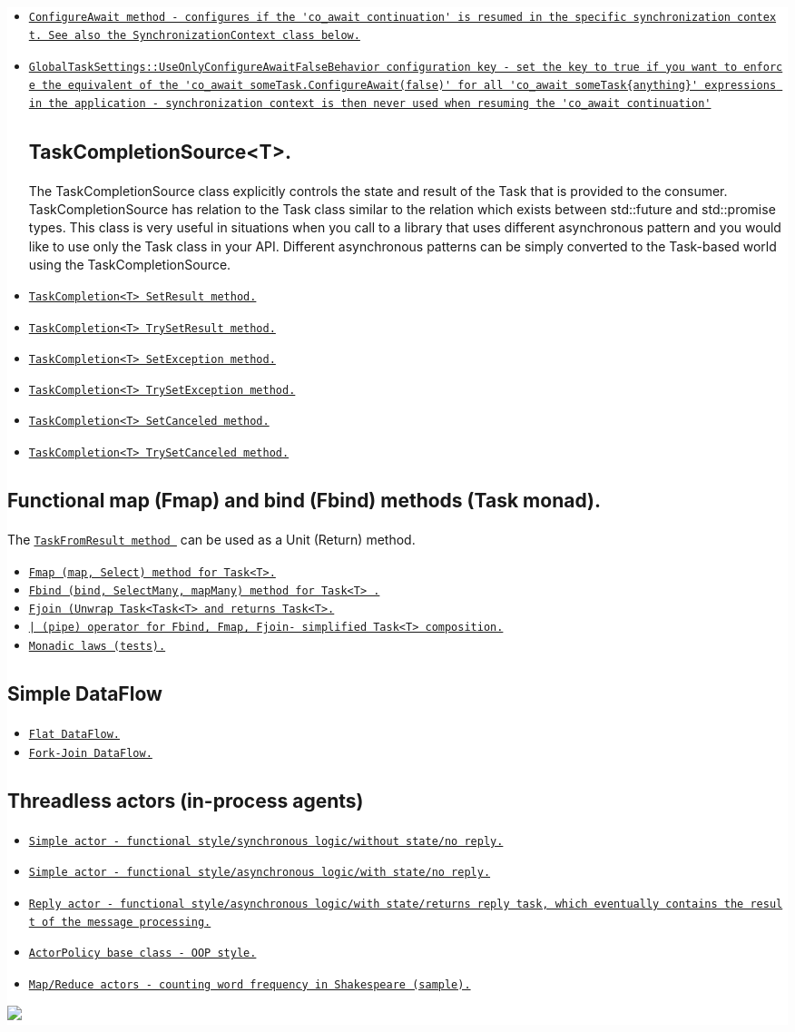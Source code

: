 * [`ConfigureAwait method - configures if the 'co_await continuation' is resumed in the specific synchronization context. See also the SynchronizationContext class below.`](#ConfigureAwait)

* [`GlobalTaskSettings::UseOnlyConfigureAwaitFalseBehavior configuration key - set the key to true if you want to enforce the equivalent of the 'co_await someTask.ConfigureAwait(false)' for all 'co_await someTask{anything}' expressions in the application - synchronization context is then never used when resuming the 'co_await continuation'`](#GlobalTaskSettings-UseOnlyConfigureAwaitFalseBehavior)


  
  ## **TaskCompletionSource&lt;T&gt;.** 
  The TaskCompletionSource class explicitly controls the state and result of the Task that is provided to the consumer. TaskCompletionSource has relation to the Task class similar to the relation which exists between std::future and std::promise types. This class is very useful in situations when you call to a library that uses different asynchronous pattern and you would like to use only the Task class in your API. Different asynchronous patterns can be simply converted to the Task-based world using the TaskCompletionSource.
* [`TaskCompletion<T> SetResult method.`](#TaskCompletionSource-SetResult)
* [`TaskCompletion<T> TrySetResult method.`](#TaskCompletionSource-TrySetResult)
* [`TaskCompletion<T> SetException method.`](#TaskCompletionSource-SetException)
* [`TaskCompletion<T> TrySetException method.`](#TaskCompletionSource-TrySetException)
* [`TaskCompletion<T> SetCanceled method.`](#TaskCompletionSource-SetCanceled)
* [`TaskCompletion<T> TrySetCanceled method.`](#TaskCompletionSource-TrySetCanceled)

## **Functional map (Fmap) and bind (Fbind) methods (Task monad).**
The [`TaskFromResult method `](#TaskFromResult) can be used as a Unit (Return) method.

* [`Fmap (map, Select) method for Task<T>.`](#Task-Fmap)
* [`Fbind (bind, SelectMany, mapMany) method for Task<T> .`](#Task-Fbind)
* [`Fjoin (Unwrap Task<Task<T> and returns Task<T>.`](#Task-Fjoin)
* [`| (pipe) operator for Fbind, Fmap, Fjoin- simplified Task<T> composition.`](#Task-Pipe-Operator)
* [`Monadic laws (tests).`](#Task-Monadic-Laws)
 
 ## **Simple DataFlow**

* [`Flat DataFlow.`](#Flat-Dataflow)
* [`Fork-Join DataFlow.`](#Fork-Join-Dataflow)

## **Threadless actors (in-process agents)**
* [`Simple actor - functional style/synchronous logic/without state/no reply.`](#Actor-I)

* [`Simple actor - functional style/asynchronous logic/with state/no reply.`](#Actor-II)

* [`Reply actor - functional style/asynchronous logic/with state/returns reply task, which eventually contains the result of the message processing.`](#Actor-III)

* [`ActorPolicy base class - OOP style.`](#Actor-IV)
* [`Map/Reduce actors - counting word frequency in Shakespeare (sample).`](https://github.com/renestein/Rstein.AsyncCpp/tree/master/Samples/MapReduceActors)

![](https://snipboard.io/TSxCQb.jpg)
